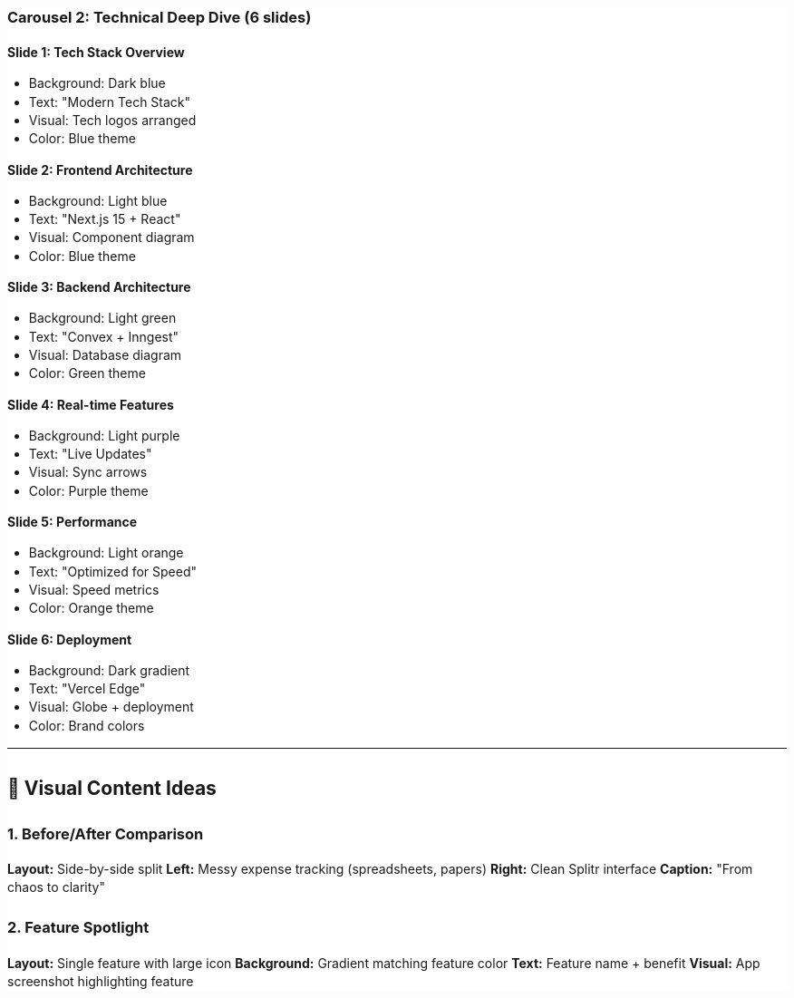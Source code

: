 ### Carousel 2: Technical Deep Dive (6 slides)

**Slide 1: Tech Stack Overview**
- Background: Dark blue
- Text: "Modern Tech Stack"
- Visual: Tech logos arranged
- Color: Blue theme

**Slide 2: Frontend Architecture**
- Background: Light blue
- Text: "Next.js 15 + React"
- Visual: Component diagram
- Color: Blue theme

**Slide 3: Backend Architecture**
- Background: Light green
- Text: "Convex + Inngest"
- Visual: Database diagram
- Color: Green theme

**Slide 4: Real-time Features**
- Background: Light purple
- Text: "Live Updates"
- Visual: Sync arrows
- Color: Purple theme

**Slide 5: Performance**
- Background: Light orange
- Text: "Optimized for Speed"
- Visual: Speed metrics
- Color: Orange theme

**Slide 6: Deployment**
- Background: Dark gradient
- Text: "Vercel Edge"
- Visual: Globe + deployment
- Color: Brand colors

---

## 🎯 Visual Content Ideas

### 1. Before/After Comparison
**Layout:** Side-by-side split
**Left:** Messy expense tracking (spreadsheets, papers)
**Right:** Clean Splitr interface
**Caption:** "From chaos to clarity"

### 2. Feature Spotlight
**Layout:** Single feature with large icon
**Background:** Gradient matching feature color
**Text:** Feature name + benefit
**Visual:** App screenshot highlighting feature
